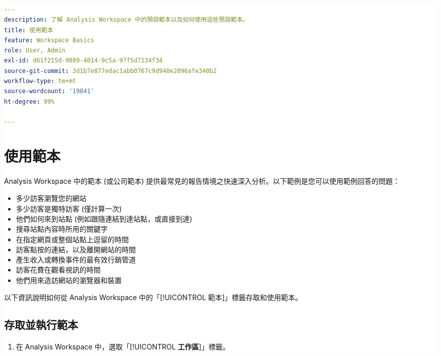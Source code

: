 ```yaml
---
description: 了解 Analysis Workspace 中的預設範本以及如何使用這些預設範本。
title: 使用範本
feature: Workspace Basics
role: User, Admin
exl-id: d61f215d-9089-4014-9c5a-97f5d7134f34
source-git-commit: 3d1b7e877edac1abb0767c9d940e2096afe340b2
workflow-type: tm+mt
source-wordcount: '19841'
ht-degree: 99%

---
```


# 使用範本

Analysis Workspace 中的範本 (或公司範本) 提供最常見的報告情境之快速深入分析。以下範例是您可以使用範例回答的問題：

* 多少訪客瀏覽您的網站
* 多少訪客是獨特訪客 (僅計算一次)
* 他們如何來到站點 (例如跟隨連結到達站點，或直接到達)
* 搜尋站點內容時所用的關鍵字
* 在指定網頁或整個站點上逗留的時間
* 訪客點按的連結，以及離開網站的時間
* 產生收入或轉換事件的最有效行銷管道
* 訪客花費在觀看視訊的時間
* 他們用來造訪網站的瀏覽器和裝置

以下資訊說明如何從 Analysis Workspace 中的「[!UICONTROL 範本]」標籤存取和使用範本。

## 存取並執行範本

1. 在 Analysis Workspace 中，選取「[!UICONTROL **工作區**]」標籤。
